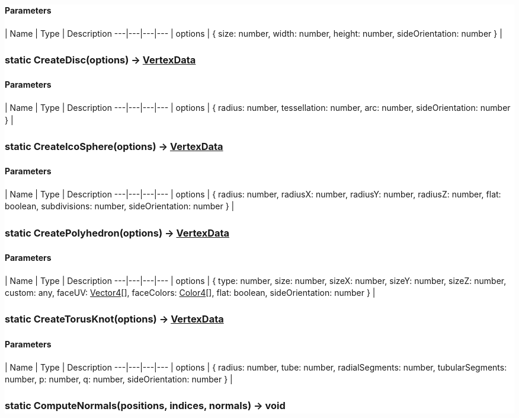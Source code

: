 

#### Parameters
 | Name | Type | Description
---|---|---|---
 | options | { size: number,  width: number,  height: number,  sideOrientation: number } |  

### static  CreateDisc(options) &rarr; [VertexData](/classes/2.3/VertexData)



#### Parameters
 | Name | Type | Description
---|---|---|---
 | options | { radius: number,  tessellation: number,  arc: number,  sideOrientation: number } |  

### static  CreateIcoSphere(options) &rarr; [VertexData](/classes/2.3/VertexData)



#### Parameters
 | Name | Type | Description
---|---|---|---
 | options | { radius: number,  radiusX: number,  radiusY: number,  radiusZ: number,  flat: boolean,  subdivisions: number,  sideOrientation: number } |  

### static  CreatePolyhedron(options) &rarr; [VertexData](/classes/2.3/VertexData)



#### Parameters
 | Name | Type | Description
---|---|---|---
 | options | { type: number,  size: number,  sizeX: number,  sizeY: number,  sizeZ: number,  custom: any,  faceUV: [Vector4](/classes/2.3/Vector4)[],  faceColors: [Color4](/classes/2.3/Color4)[],  flat: boolean,  sideOrientation: number } |  

### static  CreateTorusKnot(options) &rarr; [VertexData](/classes/2.3/VertexData)



#### Parameters
 | Name | Type | Description
---|---|---|---
 | options | { radius: number,  tube: number,  radialSegments: number,  tubularSegments: number,  p: number,  q: number,  sideOrientation: number } |  

### static  ComputeNormals(positions, indices, normals) &rarr; void
